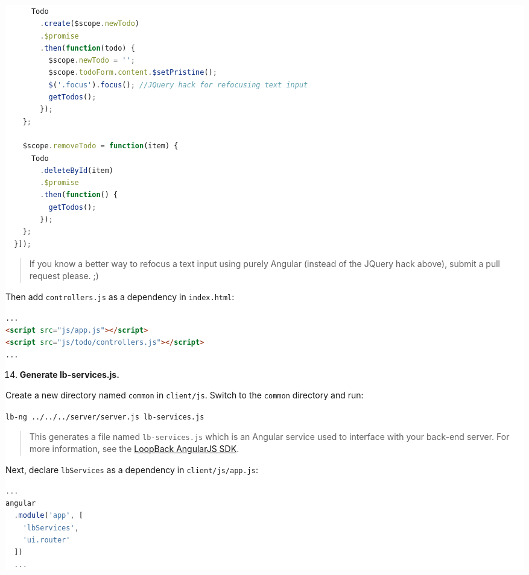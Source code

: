  ```js
        Todo
          .create($scope.newTodo)
          .$promise
          .then(function(todo) {
            $scope.newTodo = '';
            $scope.todoForm.content.$setPristine();
            $('.focus').focus(); //JQuery hack for refocusing text input
            getTodos();
          });
      };

      $scope.removeTodo = function(item) {
        Todo
          .deleteById(item)
          .$promise
          .then(function() {
            getTodos();
          });
      };
    }]);
  ```

  >If you know a better way to refocus a text input using purely Angular
  >(instead of the JQuery hack above), submit a pull request please. ;)

  Then add `controllers.js` as a dependency in `index.html`:

  ```html
  ...
  <script src="js/app.js"></script>
  <script src="js/todo/controllers.js"></script>
  ...
  ```

14. **Generate lb-services.js.**

  Create a new directory named `common` in `client/js`. Switch to the `common` directory and run:

  ```
  lb-ng ../../../server/server.js lb-services.js
  ```

  >This generates a file named `lb-services.js` which is an Angular service used to interface with your back-end server. For more information, see the [LoopBack AngularJS SDK](http://docs.strongloop.com/display/LB/AngularJS+JavaScript+SDK#AngularJSJavaScriptSDK-Setup).

  Next, declare `lbServices` as a dependency in `client/js/app.js`:

  ```js
  ...
  angular
    .module('app', [
      'lbServices',
      'ui.router'
    ])
    ...
  ```
